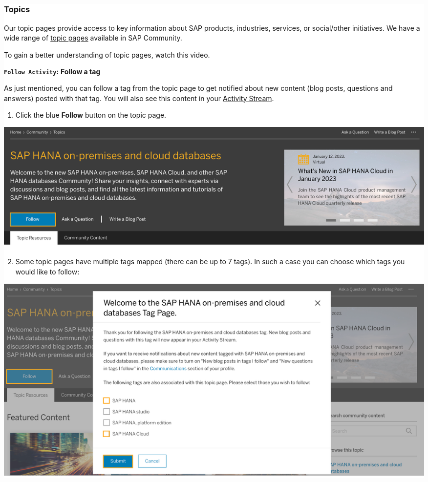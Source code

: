 

### Topics


Our topic pages provide access to key information about SAP products, industries, services, or social/other initiatives. We have a wide range of [topic pages](https://community.sap.com/topics) available in SAP Community.

To gain a better understanding of topic pages, watch this video.

<iframe width="560" height="315" src="https://www.youtube.com/embed/60gN_YRV2o0" frameborder="0" allow="accelerometer; autoplay; encrypted-media; gyroscope; picture-in-picture" allowfullscreen></iframe>

**`Follow Activity`:** **Follow a tag**

As just mentioned, you can follow a tag from the topic page to get notified about new content (blog posts, questions and answers) posted with that tag. You will also see this content in your [Activity Stream](https://activities.sap.com/).

1. Click the blue **Follow** button on the topic page.

  ![follow_tag](follow_tag.png)

2. Some topic pages have multiple tags mapped (there can be up to 7 tags). In such a case you can choose which tags you would like to follow:

  ![topic_page](topic_page.png)
